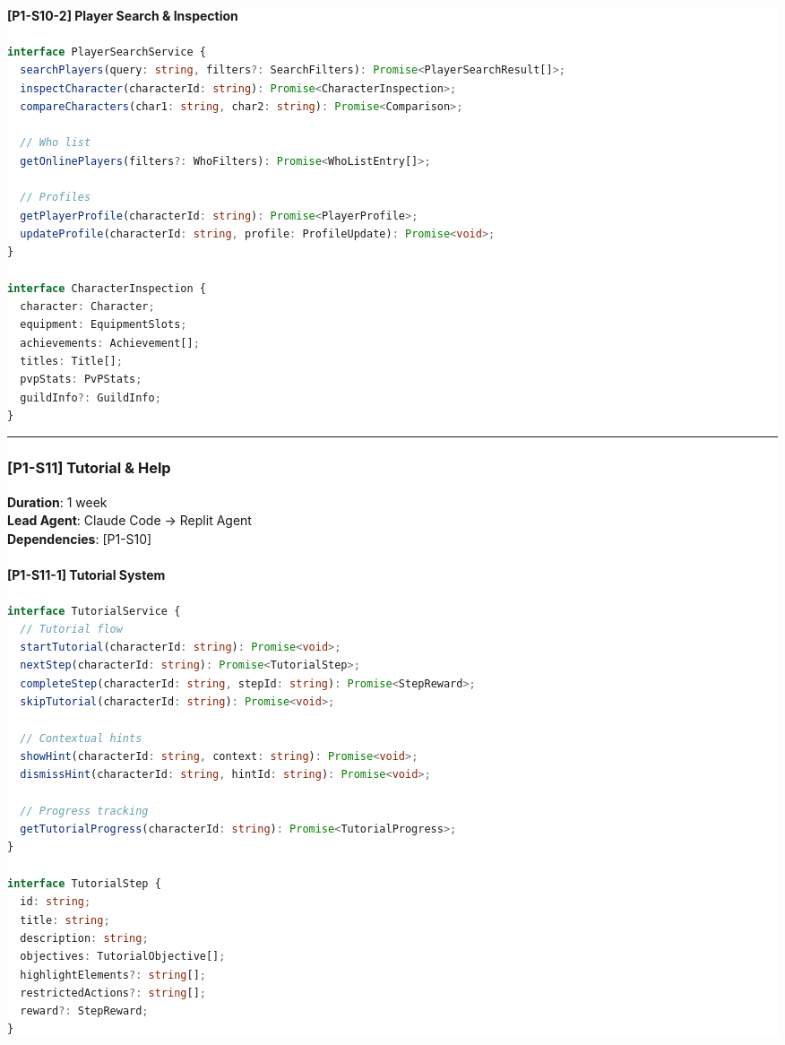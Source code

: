 #### [P1-S10-2] Player Search & Inspection
```typescript
interface PlayerSearchService {
  searchPlayers(query: string, filters?: SearchFilters): Promise<PlayerSearchResult[]>;
  inspectCharacter(characterId: string): Promise<CharacterInspection>;
  compareCharacters(char1: string, char2: string): Promise<Comparison>;
  
  // Who list
  getOnlinePlayers(filters?: WhoFilters): Promise<WhoListEntry[]>;
  
  // Profiles
  getPlayerProfile(characterId: string): Promise<PlayerProfile>;
  updateProfile(characterId: string, profile: ProfileUpdate): Promise<void>;
}

interface CharacterInspection {
  character: Character;
  equipment: EquipmentSlots;
  achievements: Achievement[];
  titles: Title[];
  pvpStats: PvPStats;
  guildInfo?: GuildInfo;
}
```

---

### [P1-S11] Tutorial & Help
**Duration**: 1 week  
**Lead Agent**: Claude Code → Replit Agent  
**Dependencies**: [P1-S10]

#### [P1-S11-1] Tutorial System
```typescript
interface TutorialService {
  // Tutorial flow
  startTutorial(characterId: string): Promise<void>;
  nextStep(characterId: string): Promise<TutorialStep>;
  completeStep(characterId: string, stepId: string): Promise<StepReward>;
  skipTutorial(characterId: string): Promise<void>;
  
  // Contextual hints
  showHint(characterId: string, context: string): Promise<void>;
  dismissHint(characterId: string, hintId: string): Promise<void>;
  
  // Progress tracking
  getTutorialProgress(characterId: string): Promise<TutorialProgress>;
}

interface TutorialStep {
  id: string;
  title: string;
  description: string;
  objectives: TutorialObjective[];
  highlightElements?: string[];
  restrictedActions?: string[];
  reward?: StepReward;
}
```
